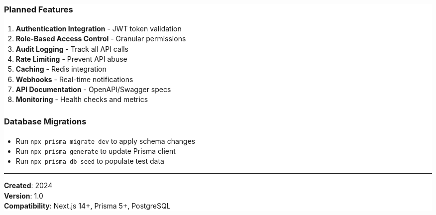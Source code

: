 ### **Planned Features**
1. **Authentication Integration** - JWT token validation
2. **Role-Based Access Control** - Granular permissions
3. **Audit Logging** - Track all API calls
4. **Rate Limiting** - Prevent API abuse
5. **Caching** - Redis integration
6. **Webhooks** - Real-time notifications
7. **API Documentation** - OpenAPI/Swagger specs
8. **Monitoring** - Health checks and metrics

### **Database Migrations**
- Run `npx prisma migrate dev` to apply schema changes
- Run `npx prisma generate` to update Prisma client
- Run `npx prisma db seed` to populate test data

---

**Created**: 2024  
**Version**: 1.0  
**Compatibility**: Next.js 14+, Prisma 5+, PostgreSQL
